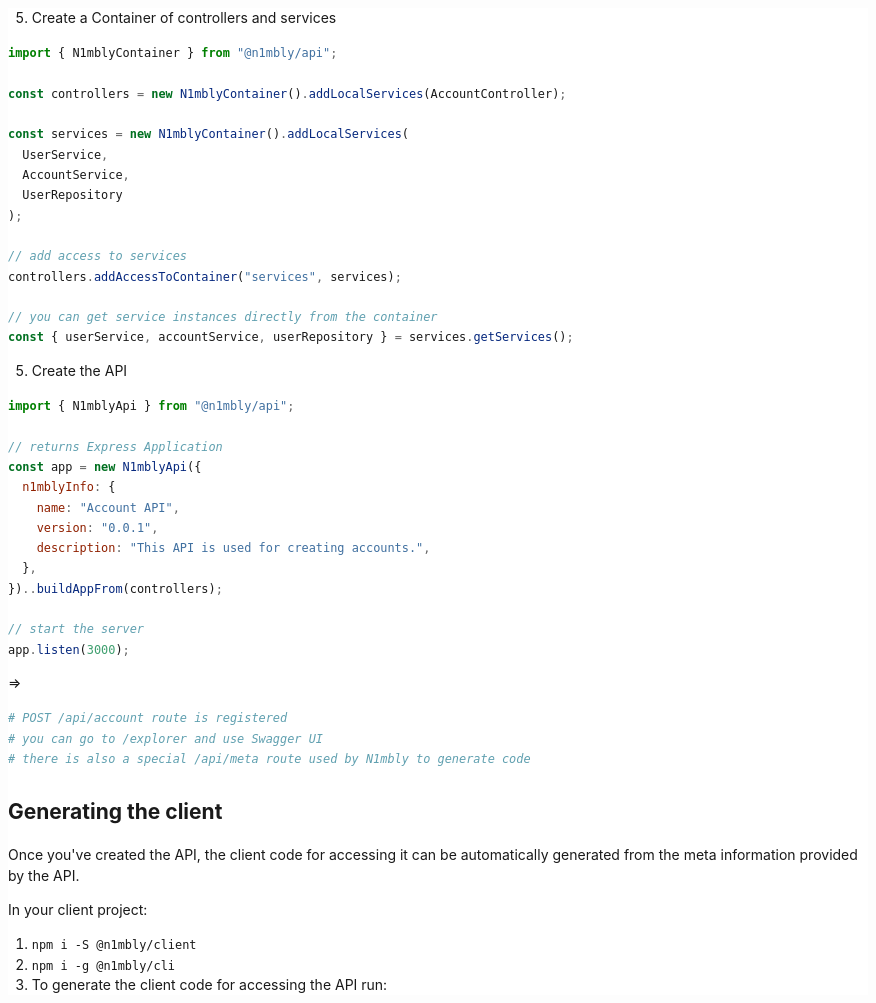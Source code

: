 5. Create a Container of controllers and services

```js
import { N1mblyContainer } from "@n1mbly/api";

const controllers = new N1mblyContainer().addLocalServices(AccountController);

const services = new N1mblyContainer().addLocalServices(
  UserService,
  AccountService,
  UserRepository
);

// add access to services
controllers.addAccessToContainer("services", services);

// you can get service instances directly from the container
const { userService, accountService, userRepository } = services.getServices();
```

5. Create the API

```js
import { N1mblyApi } from "@n1mbly/api";

// returns Express Application
const app = new N1mblyApi({
  n1mblyInfo: {
    name: "Account API",
    version: "0.0.1",
    description: "This API is used for creating accounts.",
  },
})..buildAppFrom(controllers);

// start the server
app.listen(3000);
```

=>

```bash
# POST /api/account route is registered
# you can go to /explorer and use Swagger UI
# there is also a special /api/meta route used by N1mbly to generate code
```

## Generating the client

Once you've created the API, the client code for accessing it can be automatically generated from the meta information provided by the API.

In your client project:

1. `npm i -S @n1mbly/client`
2. `npm i -g @n1mbly/cli`
3. To generate the client code for accessing the API run:
